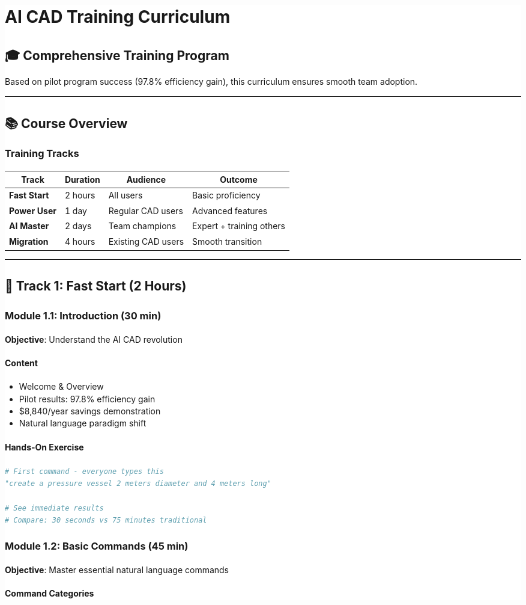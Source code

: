 # AI CAD Training Curriculum

## 🎓 Comprehensive Training Program

Based on pilot program success (97.8% efficiency gain), this curriculum ensures smooth team adoption.

---

## 📚 Course Overview

### Training Tracks

| Track | Duration | Audience | Outcome |
|-------|----------|----------|---------|
| **Fast Start** | 2 hours | All users | Basic proficiency |
| **Power User** | 1 day | Regular CAD users | Advanced features |
| **AI Master** | 2 days | Team champions | Expert + training others |
| **Migration** | 4 hours | Existing CAD users | Smooth transition |

---

## 🚀 Track 1: Fast Start (2 Hours)

### Module 1.1: Introduction (30 min)
**Objective**: Understand the AI CAD revolution

#### Content
- Welcome & Overview
- Pilot results: 97.8% efficiency gain
- $8,840/year savings demonstration
- Natural language paradigm shift

#### Hands-On Exercise
```python
# First command - everyone types this
"create a pressure vessel 2 meters diameter and 4 meters long"

# See immediate results
# Compare: 30 seconds vs 75 minutes traditional
```

### Module 1.2: Basic Commands (45 min)
**Objective**: Master essential natural language commands

#### Command Categories
